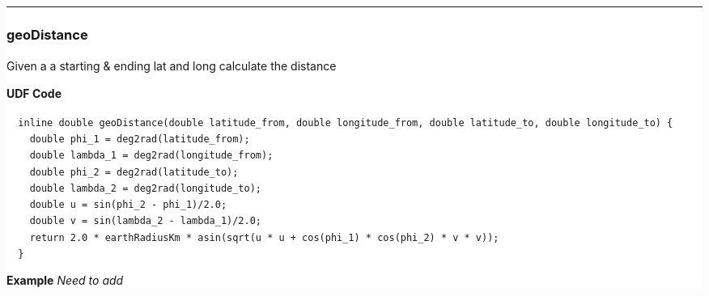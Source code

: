 -----------

### geoDistance
Given a a starting & ending lat and long calculate the distance

**UDF Code**
```
  inline double geoDistance(double latitude_from, double longitude_from, double latitude_to, double longitude_to) {
    double phi_1 = deg2rad(latitude_from);
    double lambda_1 = deg2rad(longitude_from);
    double phi_2 = deg2rad(latitude_to);
    double lambda_2 = deg2rad(longitude_to);
    double u = sin(phi_2 - phi_1)/2.0;
    double v = sin(lambda_2 - lambda_1)/2.0;
    return 2.0 * earthRadiusKm * asin(sqrt(u * u + cos(phi_1) * cos(phi_2) * v * v));
  }
```
**Example**
*Need to add*